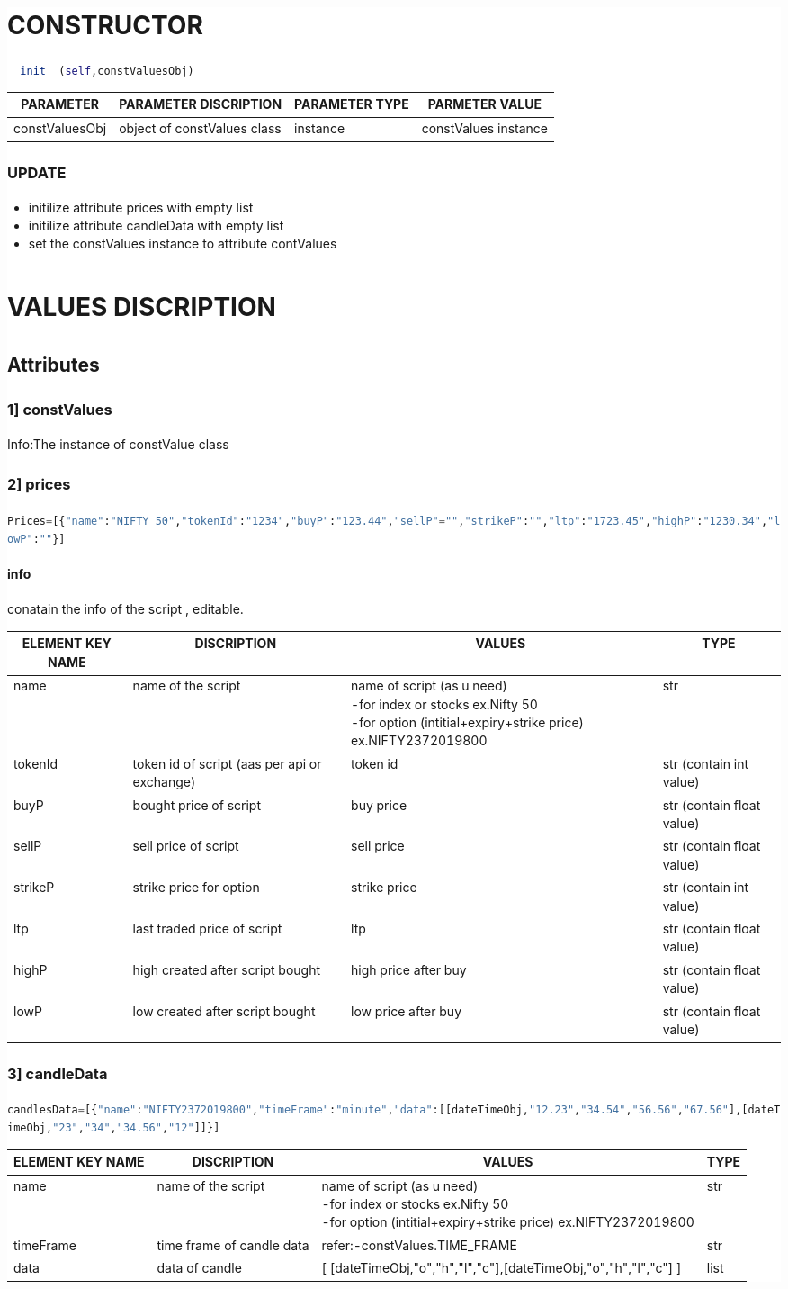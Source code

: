 # CONSTRUCTOR 
```python
__init__(self,constValuesObj)
```
|PARAMETER  |PARAMETER DISCRIPTION     |PARAMETER TYPE     |PARMETER VALUE     |  
|--------------|--------------|--------------|--------------|
|constValuesObj        |object of constValues class    |instance     |constValues instance     |

### UPDATE
* initilize attribute prices with empty list
* initilize attribute candleData with empty list
* set the constValues instance to attribute contValues



# VALUES DISCRIPTION

## Attributes

### 1] constValues
Info:The instance of constValue class

### 2] prices
```python
Prices=[{"name":"NIFTY 50","tokenId":"1234","buyP":"123.44","sellP"="","strikeP":"","ltp":"1723.45","highP":"1230.34","lowP":""}]
```
#### info 
conatain the info of the script , editable.

| ELEMENT KEY NAME      | DISCRIPTION       | VALUES      |TYPE     |
|-----------------      |-------------      |-------      |----     |
|name           |name of the script     |name of script (as u need)<br> -for index or stocks ex.Nifty 50<br> -for option (intitial+expiry+strike price) ex.NIFTY2372019800  |str   |
|tokenId        |token id of script (aas per api or exchange)           | token id      | str (contain int value)|
|buyP       |bought price of script         | buy price         |str (contain float value)|
sellP       |sell price of script       | sell price         |str (contain float value)|
|strikeP        |strike price for option        |strike price           |str (contain int value)|
|ltp       |last traded price of script         | ltp         |str (contain float value)|
|highP       |high created after script bought         | high price after buy         |str (contain float value)|
|lowP       |low created after script bought         | low price  after buy      |str (contain float value)|

### 3] candleData
```python
candlesData=[{"name":"NIFTY2372019800","timeFrame":"minute","data":[[dateTimeObj,"12.23","34.54","56.56","67.56"],[dateTimeObj,"23","34","34.56","12"]]}]
```
| ELEMENT KEY NAME      | DISCRIPTION       | VALUES      |TYPE     |
|-----------------      |-------------      |-------      |----     |
|name           |name of the script     |name of script (as u need)<br> -for index or stocks ex.Nifty 50<br> -for option (intitial+expiry+strike price) ex.NIFTY2372019800  |str   |
|timeFrame      |time frame of candle data      |refer:-constValues.TIME_FRAME     |str        |
|data       |data of candle     |[ [dateTimeObj,"o","h","l","c"],[dateTimeObj,"o","h","l","c"] ]        |list       |
